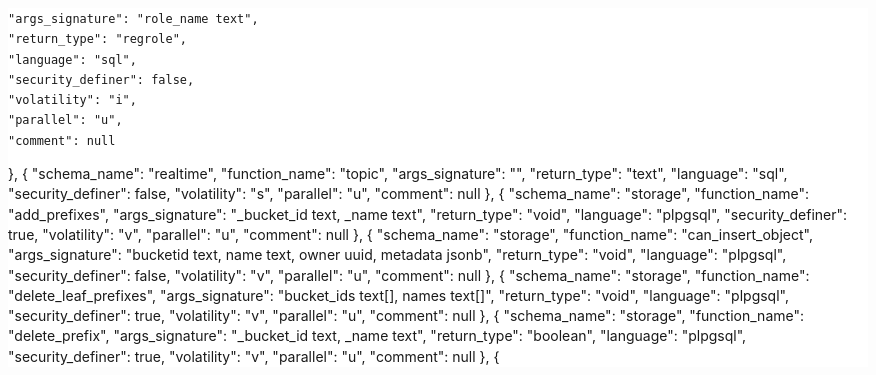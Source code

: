     "args_signature": "role_name text",
    "return_type": "regrole",
    "language": "sql",
    "security_definer": false,
    "volatility": "i",
    "parallel": "u",
    "comment": null
  },
  {
    "schema_name": "realtime",
    "function_name": "topic",
    "args_signature": "",
    "return_type": "text",
    "language": "sql",
    "security_definer": false,
    "volatility": "s",
    "parallel": "u",
    "comment": null
  },
  {
    "schema_name": "storage",
    "function_name": "add_prefixes",
    "args_signature": "_bucket_id text, _name text",
    "return_type": "void",
    "language": "plpgsql",
    "security_definer": true,
    "volatility": "v",
    "parallel": "u",
    "comment": null
  },
  {
    "schema_name": "storage",
    "function_name": "can_insert_object",
    "args_signature": "bucketid text, name text, owner uuid, metadata jsonb",
    "return_type": "void",
    "language": "plpgsql",
    "security_definer": false,
    "volatility": "v",
    "parallel": "u",
    "comment": null
  },
  {
    "schema_name": "storage",
    "function_name": "delete_leaf_prefixes",
    "args_signature": "bucket_ids text[], names text[]",
    "return_type": "void",
    "language": "plpgsql",
    "security_definer": true,
    "volatility": "v",
    "parallel": "u",
    "comment": null
  },
  {
    "schema_name": "storage",
    "function_name": "delete_prefix",
    "args_signature": "_bucket_id text, _name text",
    "return_type": "boolean",
    "language": "plpgsql",
    "security_definer": true,
    "volatility": "v",
    "parallel": "u",
    "comment": null
  },
  {